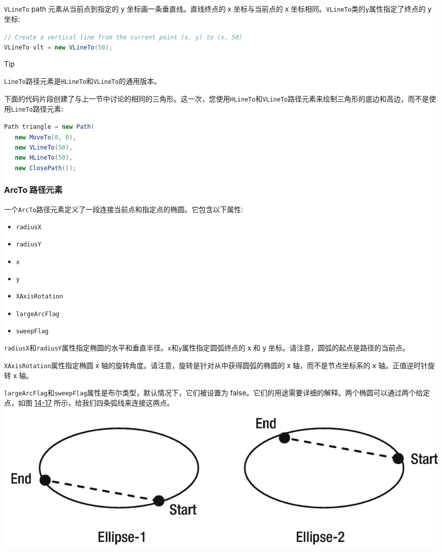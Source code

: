 `VLineTo` path 元素从当前点到指定的 y 坐标画一条垂直线。直线终点的 x 坐标与当前点的 x 坐标相同。`VLineTo`类的`y`属性指定了终点的 y 坐标:

```java
// Create a vertical line from the current point (x, y) to (x, 50)
VLineTo vlt = new VLineTo(50);

```

Tip

`LineTo`路径元素是`HLineTo`和`VLineTo`的通用版本。

下面的代码片段创建了与上一节中讨论的相同的三角形。这一次，您使用`HLineTo`和`VLineTo`路径元素来绘制三角形的底边和高边，而不是使用`LineTo`路径元素:

```java
Path triangle = new Path(
   new MoveTo(0, 0),
   new VLineTo(50),
   new HLineTo(50),
   new ClosePath());

```

### ArcTo 路径元素

一个`ArcTo`路径元素定义了一段连接当前点和指定点的椭圆。它包含以下属性:

*   `radiusX`

*   `radiusY`

*   `x`

*   `y`

*   `XAxisRotation`

*   `largeArcFlag`

*   `sweepFlag`

`radiusX`和`radiusY`属性指定椭圆的水平和垂直半径。`x`和`y`属性指定圆弧终点的 x 和 y 坐标。请注意，圆弧的起点是路径的当前点。

`XAxisRotation`属性指定椭圆 x 轴的旋转角度。请注意，旋转是针对从中获得圆弧的椭圆的 x 轴，而不是节点坐标系的 x 轴。正值逆时针旋转 x 轴。

`largeArcFlag`和`sweepFlag`属性是布尔类型，默认情况下，它们被设置为 false。它们的用途需要详细的解释。两个椭圆可以通过两个给定点，如图 [14-17](#Fig17) 所示，给我们四条弧线来连接这两点。

![img/336502_2_En_14_Fig17_HTML.png](img/336502_2_En_14_Fig17_HTML.png)
